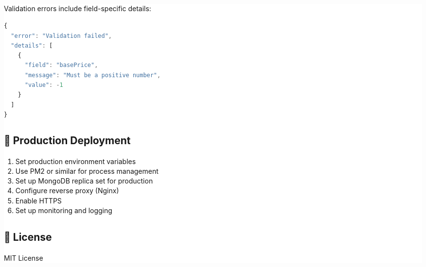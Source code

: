 Validation errors include field-specific details:
```javascript
{
  "error": "Validation failed",
  "details": [
    {
      "field": "basePrice",
      "message": "Must be a positive number",
      "value": -1
    }
  ]
}
```

## 🎯 Production Deployment

1. Set production environment variables
2. Use PM2 or similar for process management
3. Set up MongoDB replica set for production
4. Configure reverse proxy (Nginx)
5. Enable HTTPS
6. Set up monitoring and logging

## 📄 License

MIT License 